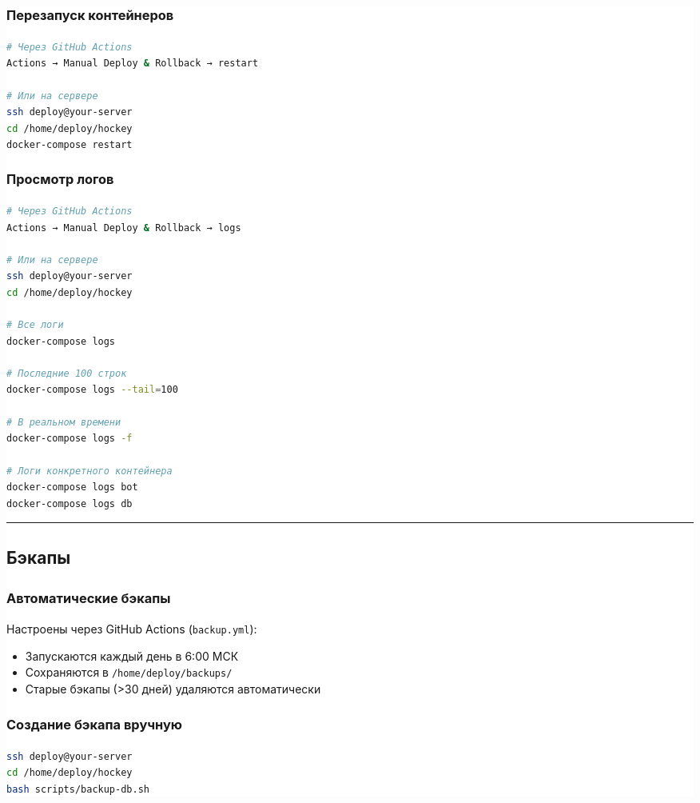 ### Перезапуск контейнеров

```bash
# Через GitHub Actions
Actions → Manual Deploy & Rollback → restart

# Или на сервере
ssh deploy@your-server
cd /home/deploy/hockey
docker-compose restart
```

### Просмотр логов

```bash
# Через GitHub Actions
Actions → Manual Deploy & Rollback → logs

# Или на сервере
ssh deploy@your-server
cd /home/deploy/hockey

# Все логи
docker-compose logs

# Последние 100 строк
docker-compose logs --tail=100

# В реальном времени
docker-compose logs -f

# Логи конкретного контейнера
docker-compose logs bot
docker-compose logs db
```

---

## Бэкапы

### Автоматические бэкапы

Настроены через GitHub Actions (`backup.yml`):
- Запускаются каждый день в 6:00 МСК
- Сохраняются в `/home/deploy/backups/`
- Старые бэкапы (>30 дней) удаляются автоматически

### Создание бэкапа вручную

```bash
ssh deploy@your-server
cd /home/deploy/hockey
bash scripts/backup-db.sh
```
